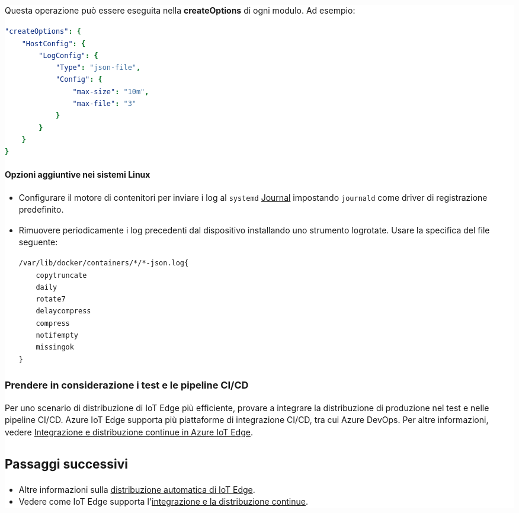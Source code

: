 Questa operazione può essere eseguita nella **createOptions** di ogni modulo. Ad esempio:

```yml
"createOptions": {
    "HostConfig": {
        "LogConfig": {
            "Type": "json-file",
            "Config": {
                "max-size": "10m",
                "max-file": "3"
            }
        }
    }
}
```

#### <a name="additional-options-on-linux-systems"></a>Opzioni aggiuntive nei sistemi Linux

* Configurare il motore di contenitori per inviare i log al `systemd` [Journal](https://docs.docker.com/config/containers/logging/journald/) impostando `journald` come driver di registrazione predefinito.

* Rimuovere periodicamente i log precedenti dal dispositivo installando uno strumento logrotate. Usare la specifica del file seguente:

   ```txt
   /var/lib/docker/containers/*/*-json.log{
       copytruncate
       daily
       rotate7
       delaycompress
       compress
       notifempty
       missingok
   }
   ```

### <a name="consider-tests-and-cicd-pipelines"></a>Prendere in considerazione i test e le pipeline CI/CD

Per uno scenario di distribuzione di IoT Edge più efficiente, provare a integrare la distribuzione di produzione nel test e nelle pipeline CI/CD. Azure IoT Edge supporta più piattaforme di integrazione CI/CD, tra cui Azure DevOps. Per altre informazioni, vedere [Integrazione e distribuzione continue in Azure IoT Edge](how-to-continuous-integration-continuous-deployment.md).

## <a name="next-steps"></a>Passaggi successivi

* Altre informazioni sulla [distribuzione automatica di IoT Edge](module-deployment-monitoring.md).
* Vedere come IoT Edge supporta l'[integrazione e la distribuzione continue](how-to-continuous-integration-continuous-deployment.md).
